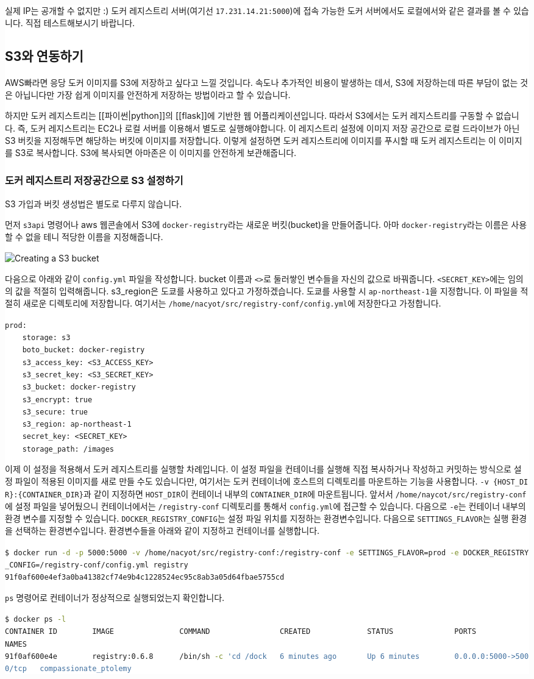 실제 IP는 공개할 수 없지만 :) 도커 레지스트리 서버(여기선 `17.231.14.21:5000`)에 접속 가능한 도커 서버에서도 로컬에서와 같은 결과를 볼 수 있습니다. 직접 테스트해보시기 바랍니다.

## S3와 연동하기

AWS빠라면 응당 도커 이미지를 S3에 저장하고 싶다고 느낄 것입니다. 속도나 추가적인 비용이 발생하는 데서, S3에 저장하는데 따른 부담이 없는 것은 아닙니다만 가장 쉽게 이미지를 안전하게 저장하는 방법이라고 할 수 있습니다.

하지만 도커 레지스트리는 [[파이썬|python]]의 [[flask]]에 기반한 웹 어플리케이션입니다. 따라서 S3에서는 도커 레지스트리를 구동할 수 없습니다. 즉,  도커 레지스트리는 EC2나 로컬 서버를 이용해서 별도로 실행해야합니다. 이 레지스트리 설정에 이미지 저장 공간으로 로컬 드라이브가 아닌 S3 버킷을 지정해두면 해당하는 버킷에 이미지를 저장합니다. 이렇게 설정하면 도커 레지스트리에 이미지를 푸시할 때 도커 레지스트리는 이 이미지를 S3로 복사합니다. S3에 복사되면 아마존은 이 이미지를 안전하게 보관해줍니다.

### 도커 레지스트리 저장공간으로 S3 설정하기

S3 가입과 버킷 생성법은 별도로 다루지 않습니다.

먼저 `s3api` 명령어나 aws 웹콘솔에서 S3에 `docker-registry`라는 새로운 버킷(bucket)을 만들어줍니다. 아마 `docker-registry`라는 이름은 사용할 수 없을 테니 적당한 이름을 지정해줍니다.

![Creating a S3 bucket](/images/2014-05-07-docker-registry-introduction/create_bucket.png)

다음으로 아래와 같이 `config.yml` 파일을 작성합니다. bucket 이름과 `<>`로 둘러쌓인 변수들을 자신의 값으로 바꿔줍니다. `<SECRET_KEY>`에는 임의의 값을 적절히 입력해줍니다. s3_region은 도쿄를 사용하고 있다고 가정하겠습니다. 도쿄를 사용할 시 `ap-northeast-1`을 지정합니다. 이 파일을 적절히 새로운 디렉토리에 저장합니다. 여기서는 `/home/nacyot/src/registry-conf/config.yml`에 저장한다고 가정합니다.

```
prod:
    storage: s3
    boto_bucket: docker-registry
    s3_access_key: <S3_ACCESS_KEY>
    s3_secret_key: <S3_SECRET_KEY>
    s3_bucket: docker-registry
    s3_encrypt: true
    s3_secure: true
    s3_region: ap-northeast-1
    secret_key: <SECRET_KEY>
    storage_path: /images
```

이제 이 설정을 적용해서 도커 레지스트리를 실행할 차례입니다. 이 설정 파일을 컨테이너를 실행해 직접 복사하거나 작성하고 커밋하는 방식으로 설정 파일이 적용된 이미지를 새로 만들 수도 있습니다만, 여기서는 도커 컨테이너에 호스트의 디렉토리를 마운트하는 기능을 사용합니다. `-v {HOST_DIR}:{CONTAINER_DIR}`과 같이 지정하면 `HOST_DIR`이 컨테이너 내부의 `CONTAINER_DIR`에 마운트됩니다. 앞서서 `/home/naycot/src/registry-conf`에 설정 파일을 넣어뒀으니 컨테이너에서는 `/registry-conf` 디렉토리를 통해서 `config.yml`에 접근할 수 있습니다. 다음으로 `-e`는 컨테이너 내부의 환경 변수를 지정할 수 있습니다. `DOCKER_REGISTRY_CONFIG`는 설정 파일 위치를 지정하는 환경변수입니다. 다음으로 `SETTINGS_FLAVOR`는 실행 환경을 선택하는 환경변수입니다. 환경변수들을 아래와 같이 지정하고 컨테이너를 실행합니다.

```sh
$ docker run -d -p 5000:5000 -v /home/nacyot/src/registry-conf:/registry-conf -e SETTINGS_FLAVOR=prod -e DOCKER_REGISTRY_CONFIG=/registry-conf/config.yml registry
91f0af600e4ef3a0ba41382cf74e9b4c1228524ec95c8ab3a05d64fbae5755cd
```

`ps` 명령어로 컨테이너가 정상적으로 실행되었는지 확인합니다.

```sh
$ docker ps -l
CONTAINER ID        IMAGE               COMMAND                CREATED             STATUS              PORTS                    NAMES
91f0af600e4e        registry:0.6.8      /bin/sh -c 'cd /dock   6 minutes ago       Up 6 minutes        0.0.0.0:5000->5000/tcp   compassionate_ptolemy
```


[index]: http://index.docker.io
[config_sample]: https://github.com/dotcloud/docker-registry/blob/master/config/config_sample.yml
[github_repo]: https://github.com/dotcloud/docker-registry
[api]: http://docs.docker.io/reference/api/registry_api/